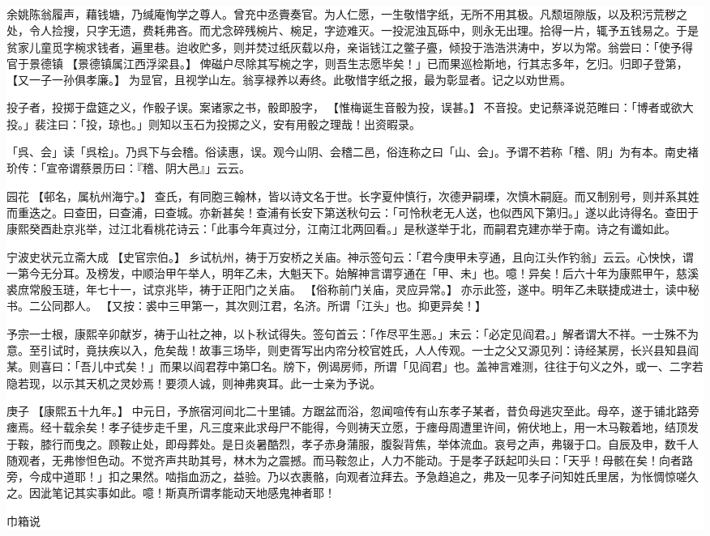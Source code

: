 余姚陈翁履声，藉钱塘，乃缄庵恂学之尊人。曾充中丞賷奏官。为人仁愿，一生敬惜字纸，无所不用其极。凡颓垣隙版，以及积污荒秽之处，令人捡搜，只字无遗，费耗弗吝。而尤念碎残椀片、椀足，字迹难灭。一投泥浊瓦砾中，则永无出理。拾得一片，辄予五钱易之。于是贫家儿童觅字椀求钱者，遍里巷。迨收贮多，则并焚过纸灰载以舟，亲诣钱江之鳖子亹，倾投于浩浩洪涛中，岁以为常。翁尝曰：「使予得官于景德镇 【景德镇属江西浮梁县。】 俾磁户尽除其写椀之字，则吾生志愿毕矣！」已而果巡检斯地，行其志多年，乞归。归即子登第， 【又一子一孙俱孝廉。】 为显官，且视学山左。翁享禄养以寿终。此敬惜字纸之报，最为彰显者。记之以劝世焉。  

投子者，投掷于盘筵之义，作骰子误。案诸家之书，骰即股字， 【惟梅诞生音骰为投，误甚。】 不音投。史记蔡泽说范睢曰：「博者或欲大投。」裴注曰：「投，琼也。」则知以玉石为投掷之义，安有用骰之理哉！出资暇录。  

「呉、会」读「呉桧」。乃呉下与会稽。俗读惠，误。观今山阴、会稽二邑，俗连称之曰「山、会」。予谓不若称「稽、阴」为有本。南史褚玠传：「宣帝谓蔡景历曰：『稽、阴大邑』」云云。  

园花 【邨名，属杭州海宁。】 查氏，有同胞三翰林，皆以诗文名于世。长字夏仲慎行，次德尹嗣瑮，次慎木嗣庭。而又制别号，则并系其姓而重迭之。曰查田，曰查浦，曰查城。亦新甚矣！查浦有长安下第送秋句云：「可怜秋老无人送，也似西风下第归。」遂以此诗得名。查田于康熙癸酉赴京兆举，过江北看桃花诗云：「此事今年真过分，江南江北两回看。」是秋遂举于北，而嗣君克建亦举于南。诗之有谶如此。  

宁波史状元立斋大成 【史官宗伯。】 乡试杭州，祷于万安桥之关庙。神示签句云：「君今庚甲未亨通，且向江头作钓翁」云云。心怏怏，谓一第今无分耳。及榜发，中顺治甲午举人，明年乙未，大魁天下。始解神言谓亨通在「甲、未」也。噫！异矣！后六十年为康熙甲午，慈溪裘庶常殷玉琏，年七十一，试京兆毕，祷于正阳门之关庙。 【俗称前门关庙，灵应异常。】 亦示此签，遂中。明年乙未联捷成进士，读中秘书。二公同郡人。 【又按：裘中三甲第一，其次则江君，名济。所谓「江头」也。抑更异矣！】  

予宗一士根，康熙辛卯献岁，祷于山社之神，以卜秋试得失。签句首云：「作尽平生恶。」末云：「必定见阎君。」解者谓大不祥。一士殊不为意。至引试时，竟扶疾以入，危矣哉！故事三场毕，则吏胥写出内帘分校官姓氏，人人传观。一士之父又源见列：诗经某房，长兴县知县阎某。则喜曰：「吾儿中式矣！」而果以阎君荐中第□名。牓下，例谒房师，所谓「见阎君」也。盖神言难测，往往于句义之外，或一、二字若隐若现，以示其天机之灵妙焉！要须人诚，则神弗爽耳。此一士亲为予说。  

庚子 【康熙五十九年。】 中元日，予旅宿河间北二十里铺。方踞盆而浴，忽闻喧传有山东孝子某者，昔负母逃灾至此。母卒，遂于铺北路旁瘗焉。经十载余矣！孝子徒步走千里，凡三度来此求母尸不能得，今则祷天立愿，于瘗母周遭里许间，俯伏地上，用一木马鞍着地，结顶发于鞍，膝行而曳之。顾鞍止处，即母葬处。是日炎暑酷烈，孝子赤身蒲服，腹裂背焦，举体流血。哀号之声，弗辍于口。自辰及申，数千人随观者，无弗惨怛色动。不觉齐声共助其号，林木为之震撼。而马鞍忽止，人力不能动。于是孝子跃起叩头曰：「天乎！母骸在矣！向者路旁，今成中道耶！」扣之果然。啮指血沥之，益验。乃以衣裹骼，向观者泣拜去。予急趋追之，弗及一见孝子问知姓氏里居，为怅惆惊嗟久之。因泚笔记其实事如此。噫！斯真所谓孝能动天地感鬼神者耶！  

巾箱说  
